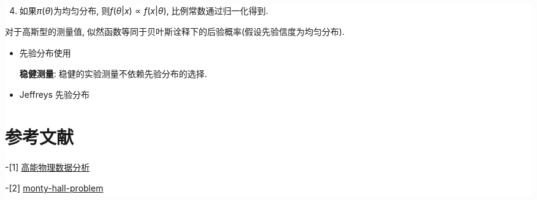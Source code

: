   4. 如果$\pi(\theta)$为均匀分布, 则$f(\theta|x)\propto f(x|\theta)$, 比例常数通过归一化得到.
  
  对于高斯型的测量值, 似然函数等同于贝叶斯诠释下的后验概率(假设先验信度为均匀分布).
  
  - 先验分布使用
  
    **稳健测量**: 稳健的实验测量不依赖先验分布的选择.
  
  - Jeffreys 先验分布



# 参考文献

<div id="refer-anchor-1"></div>

-[1] [高能物理数据分析](http://blog.sciencenet.cn/blog-502977-1168973.html)

-[2] [monty-hall-problem](https://brilliant.org/wiki/monty-hall-problem/)